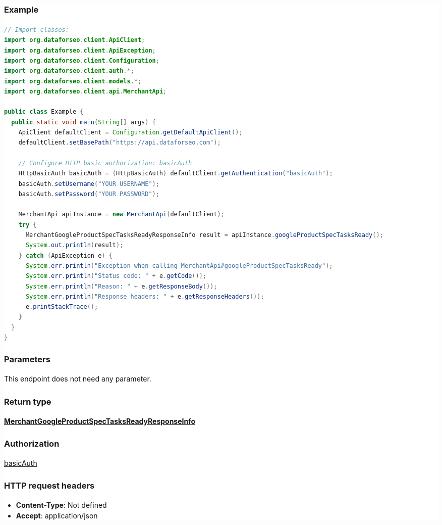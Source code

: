 ### Example
```java
// Import classes:
import org.dataforseo.client.ApiClient;
import org.dataforseo.client.ApiException;
import org.dataforseo.client.Configuration;
import org.dataforseo.client.auth.*;
import org.dataforseo.client.models.*;
import org.dataforseo.client.api.MerchantApi;

public class Example {
  public static void main(String[] args) {
    ApiClient defaultClient = Configuration.getDefaultApiClient();
    defaultClient.setBasePath("https://api.dataforseo.com");
    
    // Configure HTTP basic authorization: basicAuth
    HttpBasicAuth basicAuth = (HttpBasicAuth) defaultClient.getAuthentication("basicAuth");
    basicAuth.setUsername("YOUR USERNAME");
    basicAuth.setPassword("YOUR PASSWORD");

    MerchantApi apiInstance = new MerchantApi(defaultClient);
    try {
      MerchantGoogleProductSpecTasksReadyResponseInfo result = apiInstance.googleProductSpecTasksReady();
      System.out.println(result);
    } catch (ApiException e) {
      System.err.println("Exception when calling MerchantApi#googleProductSpecTasksReady");
      System.err.println("Status code: " + e.getCode());
      System.err.println("Reason: " + e.getResponseBody());
      System.err.println("Response headers: " + e.getResponseHeaders());
      e.printStackTrace();
    }
  }
}
```

### Parameters
This endpoint does not need any parameter.

### Return type

[**MerchantGoogleProductSpecTasksReadyResponseInfo**](MerchantGoogleProductSpecTasksReadyResponseInfo.md)

### Authorization

[basicAuth](../README.md#basicAuth)

### HTTP request headers

 - **Content-Type**: Not defined
 - **Accept**: application/json
